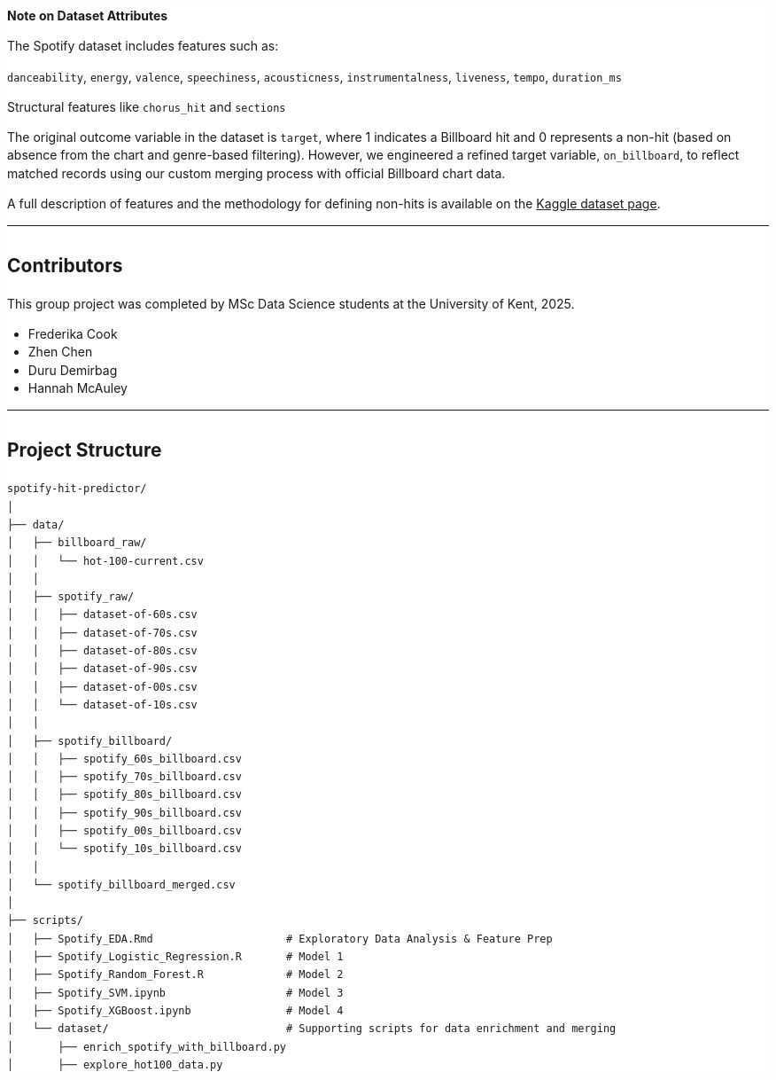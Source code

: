 **Note on Dataset Attributes**

The Spotify dataset includes features such as:

`danceability`, `energy`, `valence`, `speechiness`, `acousticness`, `instrumentalness`, `liveness`, `tempo`, `duration_ms`

Structural features like `chorus_hit` and `sections`

The original outcome variable in the dataset is `target`, where 1 indicates a Billboard hit and 0 represents a non-hit (based on absence from the chart and genre-based filtering). However, we engineered a refined target variable, `on_billboard`, to reflect matched records using our custom merging process with official Billboard chart data.

A full description of features and the methodology for defining non-hits is available on the [Kaggle dataset page](https://www.kaggle.com/datasets/theoverman/the-spotify-hit-predictor-dataset).


---

## Contributors

This group project was completed by MSc Data Science students at the University of Kent, 2025.

- Frederika Cook  
- Zhen Chen  
- Duru Demirbag  
- Hannah McAuley

---

## Project Structure

```
spotify-hit-predictor/
│
├── data/
│   ├── billboard_raw/
│   │   └── hot-100-current.csv
│   │
│   ├── spotify_raw/
│   │   ├── dataset-of-60s.csv
│   │   ├── dataset-of-70s.csv
│   │   ├── dataset-of-80s.csv
│   │   ├── dataset-of-90s.csv
│   │   ├── dataset-of-00s.csv
│   │   └── dataset-of-10s.csv
│   │
│   ├── spotify_billboard/
│   │   ├── spotify_60s_billboard.csv
│   │   ├── spotify_70s_billboard.csv
│   │   ├── spotify_80s_billboard.csv
│   │   ├── spotify_90s_billboard.csv
│   │   ├── spotify_00s_billboard.csv
│   │   └── spotify_10s_billboard.csv
│   │
│   └── spotify_billboard_merged.csv
│
├── scripts/
│   ├── Spotify_EDA.Rmd                     # Exploratory Data Analysis & Feature Prep
│   ├── Spotify_Logistic_Regression.R       # Model 1
│   ├── Spotify_Random_Forest.R             # Model 2
│   ├── Spotify_SVM.ipynb                   # Model 3
│   ├── Spotify_XGBoost.ipynb               # Model 4
│   └── dataset/                            # Supporting scripts for data enrichment and merging
│       ├── enrich_spotify_with_billboard.py
│       ├── explore_hot100_data.py
```